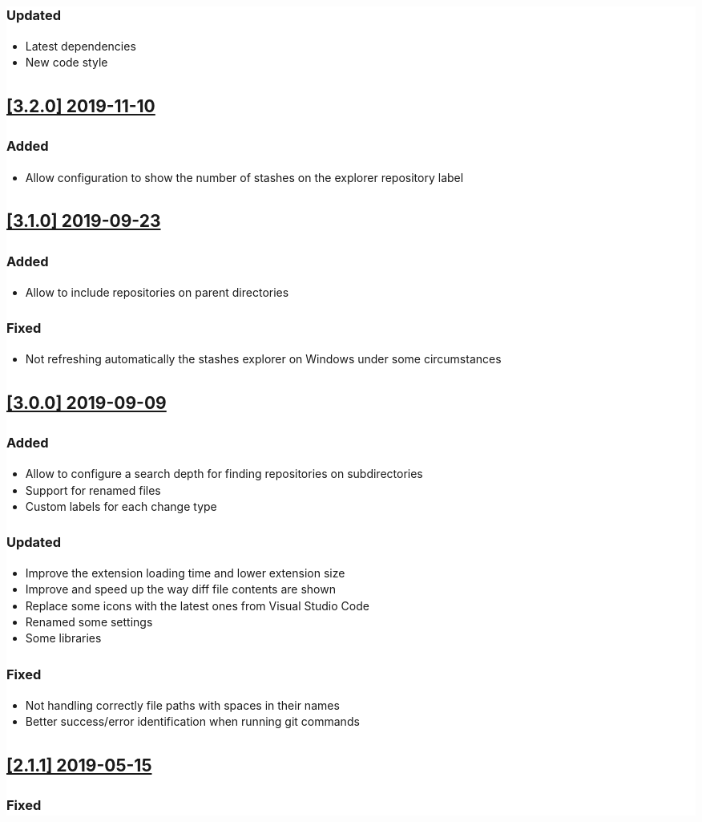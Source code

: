 ### Updated

- Latest dependencies
- New code style

## [[3.2.0] 2019-11-10](https://github.com/artrz/vsx-gitstash/tree/v3.2.0)

### Added

- Allow configuration to show the number of stashes on the explorer repository label

## [[3.1.0] 2019-09-23](https://github.com/artrz/vsx-gitstash/tree/v3.1.0)

### Added

- Allow to include repositories on parent directories

### Fixed

- Not refreshing automatically the stashes explorer on Windows under some circumstances

## [[3.0.0] 2019-09-09](https://github.com/artrz/vsx-gitstash/tree/v3.0.0)

### Added

- Allow to configure a search depth for finding repositories on subdirectories
- Support for renamed files
- Custom labels for each change type

### Updated

- Improve the extension loading time and lower extension size
- Improve and speed up the way diff file contents are shown
- Replace some icons with the latest ones from Visual Studio Code
- Renamed some settings
- Some libraries

### Fixed

- Not handling correctly file paths with spaces in their names
- Better success/error identification when running git commands

## [[2.1.1] 2019-05-15](https://github.com/artrz/vsx-gitstash/tree/v2.1.1)

### Fixed
